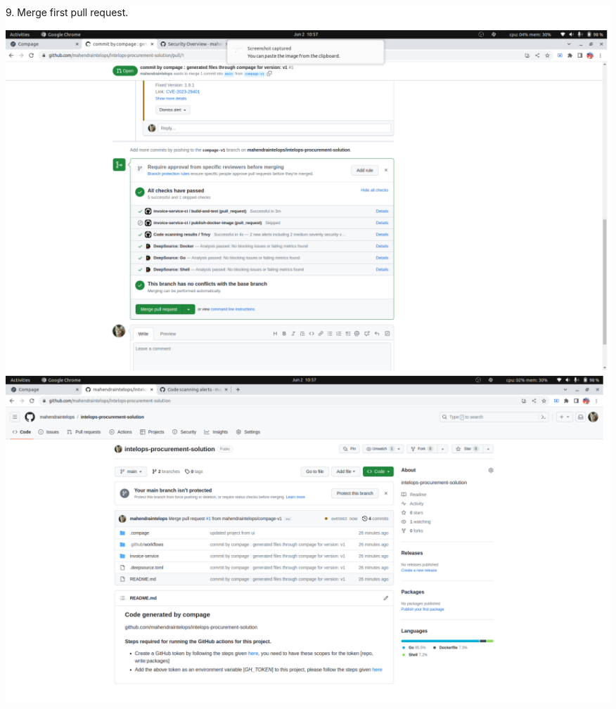   

9\. Merge first pull request.

<img src="./images/step-18-merge-first-pull-request.png"/>

<img src="./images/step-19.png"/>
